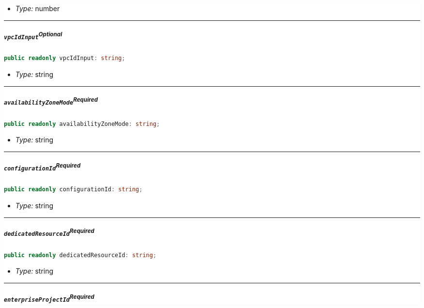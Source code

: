 - *Type:* number

---

##### `vpcIdInput`<sup>Optional</sup> <a name="vpcIdInput" id="@cdktf/provider-opentelekomcloud.taurusdbMysqlInstanceV3.TaurusdbMysqlInstanceV3.property.vpcIdInput"></a>

```typescript
public readonly vpcIdInput: string;
```

- *Type:* string

---

##### `availabilityZoneMode`<sup>Required</sup> <a name="availabilityZoneMode" id="@cdktf/provider-opentelekomcloud.taurusdbMysqlInstanceV3.TaurusdbMysqlInstanceV3.property.availabilityZoneMode"></a>

```typescript
public readonly availabilityZoneMode: string;
```

- *Type:* string

---

##### `configurationId`<sup>Required</sup> <a name="configurationId" id="@cdktf/provider-opentelekomcloud.taurusdbMysqlInstanceV3.TaurusdbMysqlInstanceV3.property.configurationId"></a>

```typescript
public readonly configurationId: string;
```

- *Type:* string

---

##### `dedicatedResourceId`<sup>Required</sup> <a name="dedicatedResourceId" id="@cdktf/provider-opentelekomcloud.taurusdbMysqlInstanceV3.TaurusdbMysqlInstanceV3.property.dedicatedResourceId"></a>

```typescript
public readonly dedicatedResourceId: string;
```

- *Type:* string

---

##### `enterpriseProjectId`<sup>Required</sup> <a name="enterpriseProjectId" id="@cdktf/provider-opentelekomcloud.taurusdbMysqlInstanceV3.TaurusdbMysqlInstanceV3.property.enterpriseProjectId"></a>
